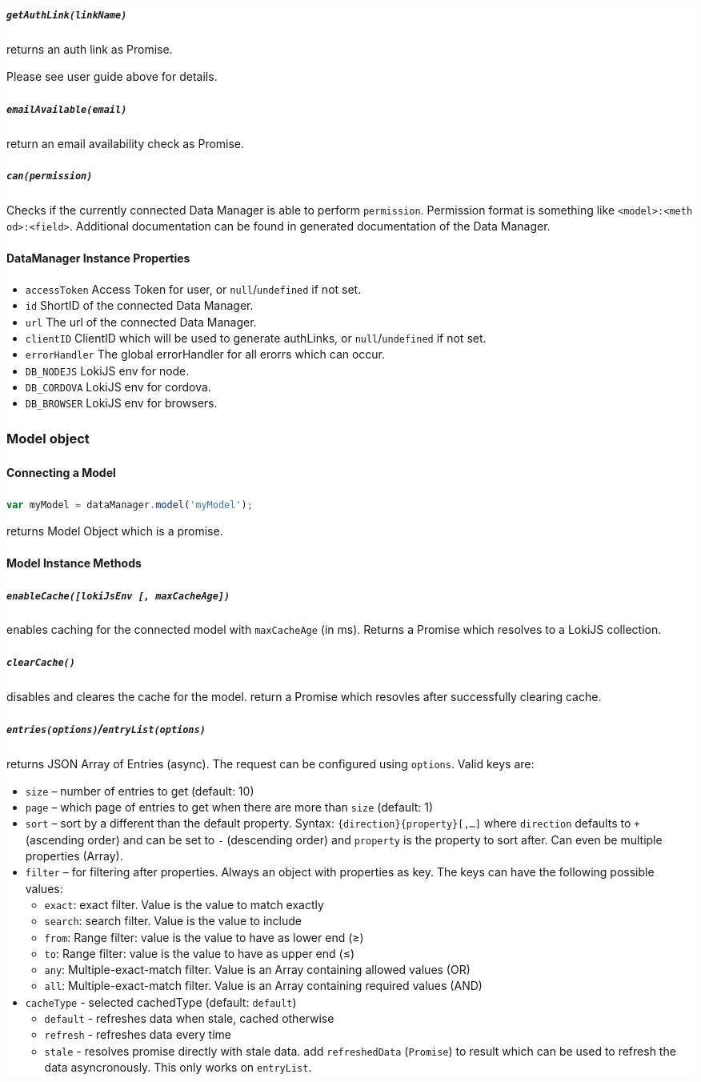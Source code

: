 ##### `getAuthLink(linkName)`
returns an auth link as Promise.

Please see user guide above for details.

##### `emailAvailable(email)`
return an email availability check as Promise.

##### `can(permission)`
Checks if the currently connected Data Manager is able to perform `permission`. Permission format is something like `<model>:<method>:<field>`. Additional documentation can be found in generated documentation of the Data Manager.

#### DataManager Instance Properties
* `accessToken` Access Token for user, or `null`/`undefined` if not set.
* `id` ShortID of the connected Data Manager.
* `url` The url of the connected Data Manager.
* `clientID` ClientID which will be used to generate authLinks, or `null`/`undefined` if not set.
* `errorHandler` The global errorHandler for all erorrs which can occur.
* `DB_NODEJS` LokiJS env for node.
* `DB_CORDOVA` LokiJS env for cordova.
* `DB_BROWSER` LokiJS env for browsers.

### Model object
#### Connecting a Model
```js
var myModel = dataManager.model('myModel');
```
returns Model Object which is a promise.

#### Model Instance Methods
##### `enableCache([lokiJsEnv [, maxCacheAge])`
enables caching for the connected model with `maxCacheAge` (in ms). Returns a Promise which resolves to a LokiJS collection.

##### `clearCache()`
disables and cleares the cache for the model.
return a Promise which resovles after successfully clearing cache.

##### `entries(options)`/`entryList(options)`
returns JSON Array of Entries (async).
The request can be configured using `options`.
Valid keys are:

- `size` – number of entries to get (default: 10)
- `page` – which page of entries to get when there are more than `size` (default: 1)
- `sort` – sort by a different than the default property. Syntax: `{direction}{property}[,…]` where `direction` defaults to `+` (ascending order) and can be set to `-` (descending order) and `property` is the property to sort after. Can even be multiple properties (Array).
- `filter` – for filtering after properties. Always an object with properties as key. The keys can have the following possible values:
    - `exact`: exact filter. Value is the value to match exactly
    - `search`: search filter. Value is the value to include
    - `from`: Range filter: value is the value to have as lower end (≥)
    - `to`: Range filter: value is the value to have as upper end (≤) 
    - `any`: Multiple-exact-match filter. Value is an Array containing allowed values (OR)
    - `all`: Multiple-exact-match filter. Value is an Array containing required values (AND)
- `cacheType` - selected cachedType (default: `default`)
	- `default` - refreshes data when stale, cached otherwise
	- `refresh` - refreshes data every time
	- `stale` - resolves promise directly with stale data. add `refreshedData` (`Promise`) to result which can be used to refresh the data asyncronously. This only works on `entryList`.


[npm-image]: https://badge.fury.io/js/ec.datamanager.svg
[npm-url]: https://www.npmjs.com/package/ec.datamanager
[travis-image]: https://travis-ci.org/entrecode/ec.datamanager.js.svg
[travis-url]: https://travis-ci.org/entrecode/ec.datamanager.js
[coveralls-image]: https://coveralls.io/repos/entrecode/ec.datamanager.js/badge.svg?branch=master&service=github
[coveralls-url]: https://coveralls.io/github/entrecode/ec.datamanager.js?branch=master
[daviddm-image]: https://david-dm.org/entrecode/ec.datamanager.js.svg?theme=shields.io
[daviddm-url]: https://david-dm.org/entrecode/ec.datamanager.js